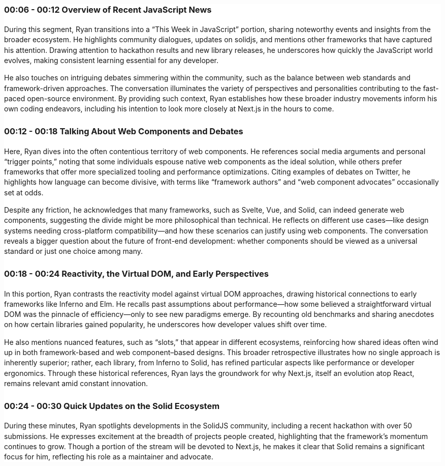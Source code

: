 ### 00:06 - 00:12 Overview of Recent JavaScript News

During this segment, Ryan transitions into a “This Week in JavaScript” portion, sharing noteworthy events and insights from the broader ecosystem. He highlights community dialogues, updates on solidjs, and mentions other frameworks that have captured his attention. Drawing attention to hackathon results and new library releases, he underscores how quickly the JavaScript world evolves, making consistent learning essential for any developer.

He also touches on intriguing debates simmering within the community, such as the balance between web standards and framework-driven approaches. The conversation illuminates the variety of perspectives and personalities contributing to the fast-paced open-source environment. By providing such context, Ryan establishes how these broader industry movements inform his own coding endeavors, including his intention to look more closely at Next.js in the hours to come.

### 00:12 - 00:18 Talking About Web Components and Debates

Here, Ryan dives into the often contentious territory of web components. He references social media arguments and personal “trigger points,” noting that some individuals espouse native web components as the ideal solution, while others prefer frameworks that offer more specialized tooling and performance optimizations. Citing examples of debates on Twitter, he highlights how language can become divisive, with terms like “framework authors” and “web component advocates” occasionally set at odds.

Despite any friction, he acknowledges that many frameworks, such as Svelte, Vue, and Solid, can indeed generate web components, suggesting the divide might be more philosophical than technical. He reflects on different use cases—like design systems needing cross-platform compatibility—and how these scenarios can justify using web components. The conversation reveals a bigger question about the future of front-end development: whether components should be viewed as a universal standard or just one choice among many.

### 00:18 - 00:24 Reactivity, the Virtual DOM, and Early Perspectives

In this portion, Ryan contrasts the reactivity model against virtual DOM approaches, drawing historical connections to early frameworks like Inferno and Elm. He recalls past assumptions about performance—how some believed a straightforward virtual DOM was the pinnacle of efficiency—only to see new paradigms emerge. By recounting old benchmarks and sharing anecdotes on how certain libraries gained popularity, he underscores how developer values shift over time.

He also mentions nuanced features, such as “slots,” that appear in different ecosystems, reinforcing how shared ideas often wind up in both framework-based and web component–based designs. This broader retrospective illustrates how no single approach is inherently superior; rather, each library, from Inferno to Solid, has refined particular aspects like performance or developer ergonomics. Through these historical references, Ryan lays the groundwork for why Next.js, itself an evolution atop React, remains relevant amid constant innovation.

### 00:24 - 00:30 Quick Updates on the Solid Ecosystem

During these minutes, Ryan spotlights developments in the SolidJS community, including a recent hackathon with over 50 submissions. He expresses excitement at the breadth of projects people created, highlighting that the framework’s momentum continues to grow. Though a portion of the stream will be devoted to Next.js, he makes it clear that Solid remains a significant focus for him, reflecting his role as a maintainer and advocate.
